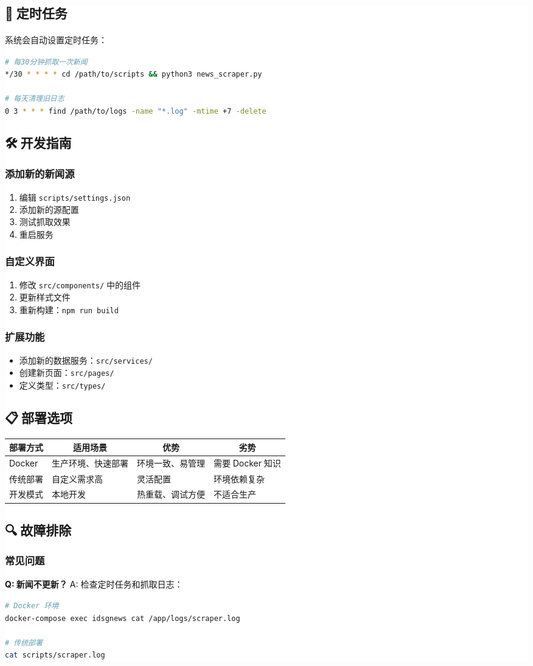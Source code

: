 ## 🔄 定时任务

系统会自动设置定时任务：

```bash
# 每30分钟抓取一次新闻
*/30 * * * * cd /path/to/scripts && python3 news_scraper.py

# 每天清理旧日志
0 3 * * * find /path/to/logs -name "*.log" -mtime +7 -delete
```

## 🛠️ 开发指南

### 添加新的新闻源

1. 编辑 `scripts/settings.json`
2. 添加新的源配置
3. 测试抓取效果
4. 重启服务

### 自定义界面

1. 修改 `src/components/` 中的组件
2. 更新样式文件
3. 重新构建：`npm run build`

### 扩展功能

- 添加新的数据服务：`src/services/`
- 创建新页面：`src/pages/`
- 定义类型：`src/types/`

## 📋 部署选项

| 部署方式 | 适用场景 | 优势 | 劣势 |
|----------|----------|------|------|
| Docker | 生产环境、快速部署 | 环境一致、易管理 | 需要 Docker 知识 |
| 传统部署 | 自定义需求高 | 灵活配置 | 环境依赖复杂 |
| 开发模式 | 本地开发 | 热重载、调试方便 | 不适合生产 |

## 🔍 故障排除

### 常见问题

**Q: 新闻不更新？**
A: 检查定时任务和抓取日志：
```bash
# Docker 环境
docker-compose exec idsgnews cat /app/logs/scraper.log

# 传统部署
cat scripts/scraper.log
```
